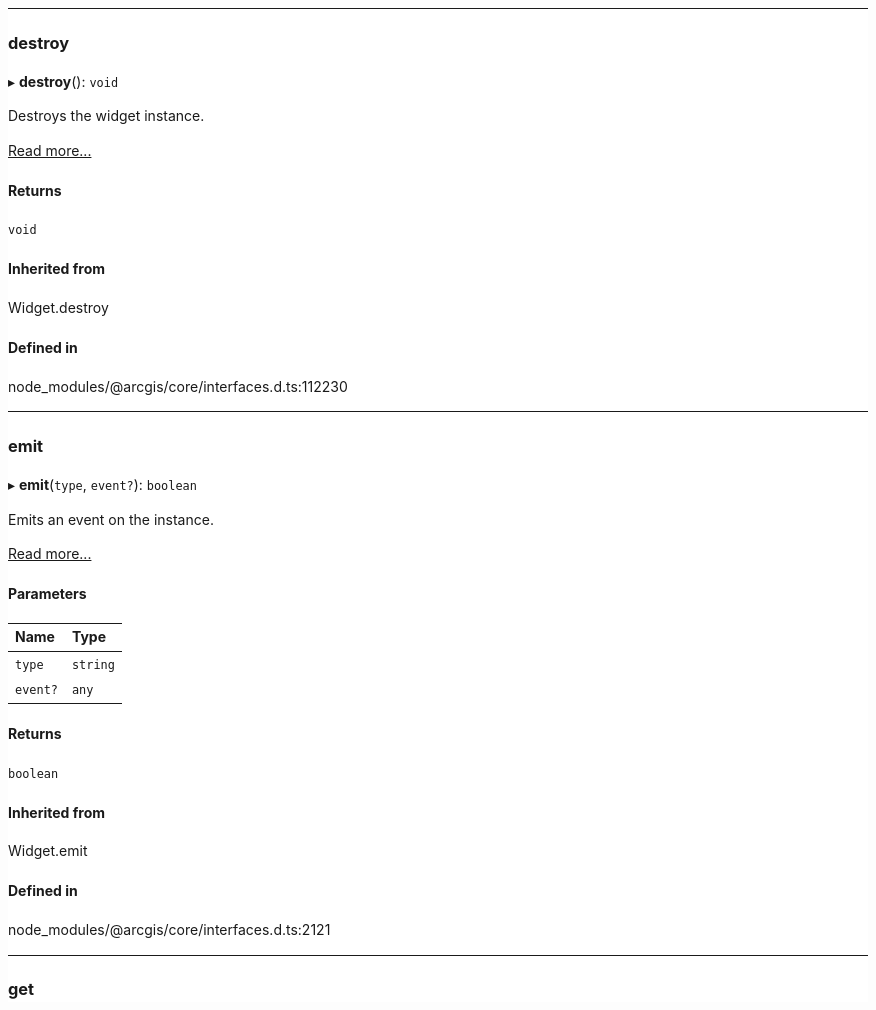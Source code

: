 ___

### destroy

▸ **destroy**(): `void`

Destroys the widget instance.

[Read more...](https://developers.arcgis.com/javascript/latest/api-reference/esri-widgets-Widget.html#destroy)

#### Returns

`void`

#### Inherited from

Widget.destroy

#### Defined in

node_modules/@arcgis/core/interfaces.d.ts:112230

___

### emit

▸ **emit**(`type`, `event?`): `boolean`

Emits an event on the instance.

[Read more...](https://developers.arcgis.com/javascript/latest/api-reference/esri-core-Evented.html#emit)

#### Parameters

| Name | Type |
| :------ | :------ |
| `type` | `string` |
| `event?` | `any` |

#### Returns

`boolean`

#### Inherited from

Widget.emit

#### Defined in

node_modules/@arcgis/core/interfaces.d.ts:2121

___

### get
